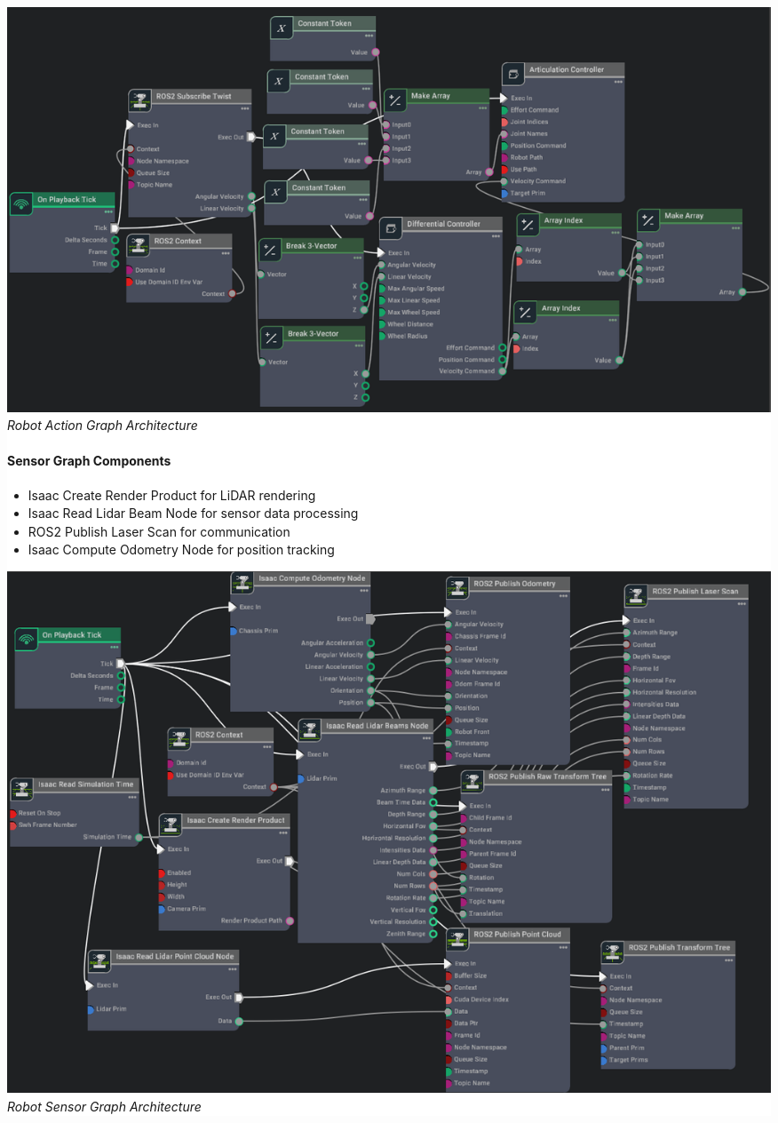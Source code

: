 ![Robot Action Graph](assets/images/single_action_graph_1.png)  
*Robot Action Graph Architecture*

#### Sensor Graph Components
- Isaac Create Render Product for LiDAR rendering
- Isaac Read Lidar Beam Node for sensor data processing
- ROS2 Publish Laser Scan for communication
- Isaac Compute Odometry Node for position tracking

![Robot Sensor Graph](assets/images/single_sensor_graph_1.png)  
*Robot Sensor Graph Architecture*
